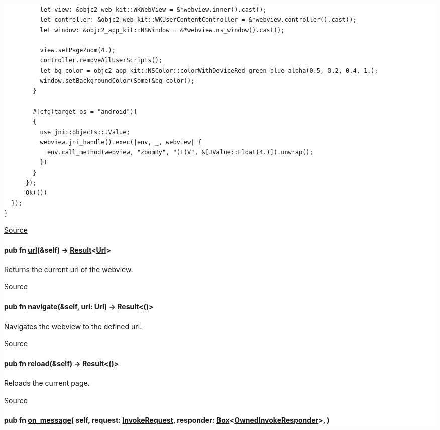 ```
          let view: &objc2_web_kit::WKWebView = &*webview.inner().cast();
          let controller: &objc2_web_kit::WKUserContentController = &*webview.controller().cast();
          let window: &objc2_app_kit::NSWindow = &*webview.ns_window().cast();

          view.setPageZoom(4.);
          controller.removeAllUserScripts();
          let bg_color = objc2_app_kit::NSColor::colorWithDeviceRed_green_blue_alpha(0.5, 0.2, 0.4, 1.);
          window.setBackgroundColor(Some(&bg_color));
        }

        #[cfg(target_os = "android")]
        {
          use jni::objects::JValue;
          webview.jni_handle().exec(|env, _, webview| {
            env.call_method(webview, "zoomBy", "(F)V", &[JValue::Float(4.)]).unwrap();
          })
        }
      });
      Ok(())
  });
}
```

[Source](../../src/tauri/webview/mod.rs.html#1290-1296)

#### pub fn [url](#method.url)(&self) -> [Result](..\type.Result.html.md "type tauri::Result")<[Url](..\struct.Url.html.md "struct tauri::Url")>

Returns the current url of the webview.

[Source](../../src/tauri/webview/mod.rs.html#1299-1301)

#### pub fn [navigate](#method.navigate)(&self, url: [Url](..\struct.Url.html.md "struct tauri::Url")) -> [Result](..\type.Result.html.md "type tauri::Result")<[()](https://doc.rust-lang.org/nightly/std/primitive.unit.html)>

Navigates the webview to the defined url.

[Source](../../src/tauri/webview/mod.rs.html#1304-1306)

#### pub fn [reload](#method.reload)(&self) -> [Result](..\type.Result.html.md "type tauri::Result")<[()](https://doc.rust-lang.org/nightly/std/primitive.unit.html)>

Reloads the current page.

[Source](../../src/tauri/webview/mod.rs.html#1352-1522)

#### pub fn [on\_message](#method.on_message)( self, request: [InvokeRequest](struct.InvokeRequest.html.md "struct tauri::webview::InvokeRequest"), responder: [Box](https://doc.rust-lang.org/nightly/alloc/boxed/struct.Box.html "struct alloc::boxed::Box")<[OwnedInvokeResponder](..\ipc\type.OwnedInvokeResponder.html.md "type tauri::ipc::OwnedInvokeResponder")<R>>, )
